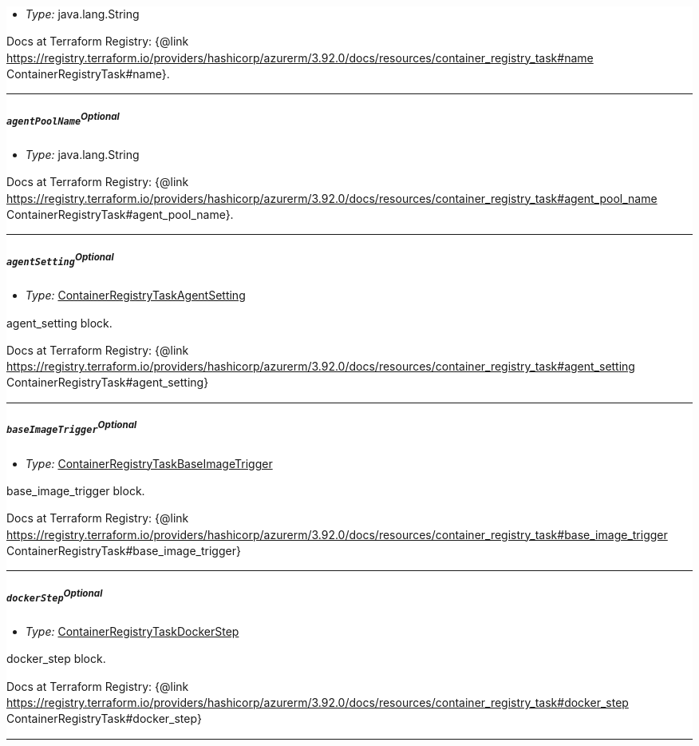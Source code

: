 - *Type:* java.lang.String

Docs at Terraform Registry: {@link https://registry.terraform.io/providers/hashicorp/azurerm/3.92.0/docs/resources/container_registry_task#name ContainerRegistryTask#name}.

---

##### `agentPoolName`<sup>Optional</sup> <a name="agentPoolName" id="@cdktf/provider-azurerm.containerRegistryTask.ContainerRegistryTask.Initializer.parameter.agentPoolName"></a>

- *Type:* java.lang.String

Docs at Terraform Registry: {@link https://registry.terraform.io/providers/hashicorp/azurerm/3.92.0/docs/resources/container_registry_task#agent_pool_name ContainerRegistryTask#agent_pool_name}.

---

##### `agentSetting`<sup>Optional</sup> <a name="agentSetting" id="@cdktf/provider-azurerm.containerRegistryTask.ContainerRegistryTask.Initializer.parameter.agentSetting"></a>

- *Type:* <a href="#@cdktf/provider-azurerm.containerRegistryTask.ContainerRegistryTaskAgentSetting">ContainerRegistryTaskAgentSetting</a>

agent_setting block.

Docs at Terraform Registry: {@link https://registry.terraform.io/providers/hashicorp/azurerm/3.92.0/docs/resources/container_registry_task#agent_setting ContainerRegistryTask#agent_setting}

---

##### `baseImageTrigger`<sup>Optional</sup> <a name="baseImageTrigger" id="@cdktf/provider-azurerm.containerRegistryTask.ContainerRegistryTask.Initializer.parameter.baseImageTrigger"></a>

- *Type:* <a href="#@cdktf/provider-azurerm.containerRegistryTask.ContainerRegistryTaskBaseImageTrigger">ContainerRegistryTaskBaseImageTrigger</a>

base_image_trigger block.

Docs at Terraform Registry: {@link https://registry.terraform.io/providers/hashicorp/azurerm/3.92.0/docs/resources/container_registry_task#base_image_trigger ContainerRegistryTask#base_image_trigger}

---

##### `dockerStep`<sup>Optional</sup> <a name="dockerStep" id="@cdktf/provider-azurerm.containerRegistryTask.ContainerRegistryTask.Initializer.parameter.dockerStep"></a>

- *Type:* <a href="#@cdktf/provider-azurerm.containerRegistryTask.ContainerRegistryTaskDockerStep">ContainerRegistryTaskDockerStep</a>

docker_step block.

Docs at Terraform Registry: {@link https://registry.terraform.io/providers/hashicorp/azurerm/3.92.0/docs/resources/container_registry_task#docker_step ContainerRegistryTask#docker_step}

---